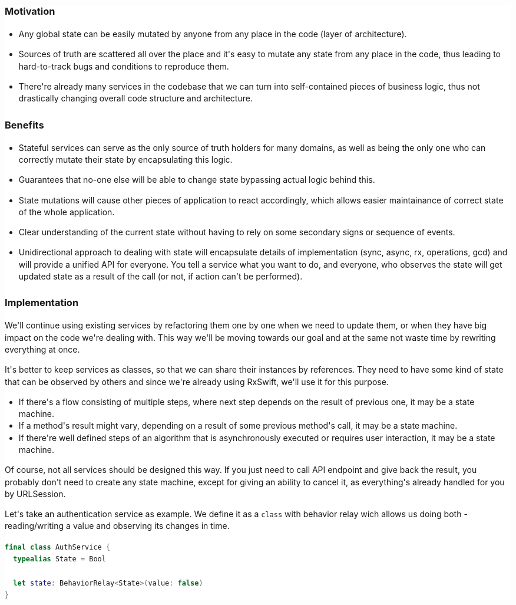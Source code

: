 ### Motivation

* Any global state can be easily mutated by anyone from any place in the code (layer of architecture).

* Sources of truth are scattered all over the place and it's easy to mutate any state from any place in the code, thus leading to hard-to-track bugs and conditions to reproduce them.

* There're already many services in the codebase that we can turn into self-contained pieces of business logic, thus not drastically changing overall code structure and architecture.

### Benefits

* Stateful services can serve as the only source of truth holders for many domains, as well as being the only one who can correctly mutate their state by encapsulating this logic.

* Guarantees that no-one else will be able to change state bypassing actual logic behind this.

* State mutations will cause other pieces of application to react accordingly, which allows easier maintainance of correct state of the whole application.

* Clear understanding of the current state without having to rely on some secondary signs or sequence of events.

* Unidirectional approach to dealing with state will encapsulate details of implementation (sync, async, rx, operations, gcd) and will provide a unified API for everyone.
  You tell a service what you want to do, and everyone, who observes the state will get updated state as a result of the call (or not, if action can't be performed).

### Implementation

We'll continue using existing services by refactoring them one by one when we need to update them, or when they have big impact on the code we're dealing with. This way we'll be moving towards our goal and at the same not waste time by rewriting everything at once.

It's better to keep services as classes, so that we can share their instances by references. They need to have some kind of state that can be observed by others and since we're already using RxSwift, we'll use it for this purpose.

- If there's a flow consisting of multiple steps, where next step depends on the result of previous one, it may be a state machine.
- If a method's result might vary, depending on a result of some previous method's call, it may be a state machine.
- If there're well defined steps of an algorithm that is asynchronously executed or requires user interaction, it may be a state machine.

Of course, not all services should be designed this way. If you just need to call API endpoint and give back the result, you probably don't need to create any state machine, except for giving an ability to cancel it, as everything's already handled for you by URLSession.

Let's take an authentication service as example. We define it as a `class` with behavior relay wich allows us doing both - reading/writing a value and observing its changes in time.

```swift
final class AuthService {
  typealias State = Bool

  let state: BehaviorRelay<State>(value: false)
}
```
